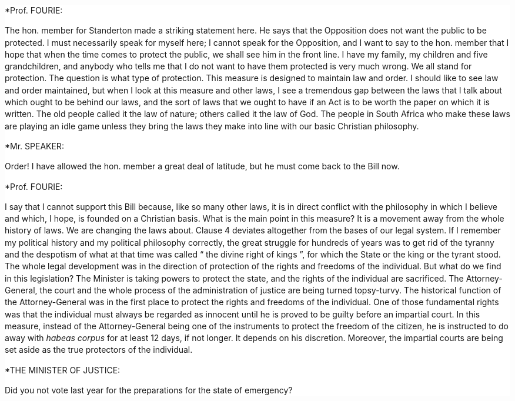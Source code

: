 <speech by="#fourie">

<from>*Prof. <person refersTo="hansard_za">FOURIE</person>:</from>

<p>The hon. member for Standerton made a striking statement here. He says that the Opposition does not want the public to be protected. I must necessarily speak for myself here; I cannot speak for the Opposition, and I want to say to the hon. member that I hope that when the time comes to protect the public, we shall see him in the front line. I have my family, my children and five grandchildren, and anybody who tells me that I do not want to have them protected is very much wrong. We all stand for protection. The question is what type of protection. This measure is designed to maintain law and order. I should like to see law and order maintained, but when I look at this measure and other laws, I see a tremendous gap between the laws that I talk about which ought to be behind our laws, and the sort of laws that we ought to have if an Act is to be worth the paper on which it is written. The old people called it the law of nature; others called it the law of God. The people in South Africa who make these laws are playing an idle game unless they bring the laws they make into line with our basic Christian philosophy.</p>

</speech>

<speech by="#speaker">

<from>*Mr. <person refersTo="hansard_za">SPEAKER</person>:</from>

<p>Order! I have allowed the hon. member a great deal of latitude, but he must come back to the Bill now.</p>

</speech>

<speech by="#fourie">

<from>*Prof. <person refersTo="hansard_za">FOURIE</person>:</from>

<p>I say that I cannot support this Bill because, like so many other laws, it is in direct conflict with the philosophy in which I believe and which, I hope, is founded on a Christian basis. What is the main point in this measure? It is a movement away from the whole history of laws. We are changing the laws about. Clause 4 deviates altogether from the bases of our legal system. If I remember my political history and my political philosophy correctly, the great struggle for hundreds of years was to get rid of the tyranny and the despotism of what at that time was called &#x201C; the divine right of kings &#x201D;, for which the State or the king or the tyrant stood. The whole legal development was in the direction of protection of the rights and freedoms of the individual. But what do we find in this legislation? The Minister is taking powers to protect the state, and the rights of the individual are sacrificed. The Attorney-General, the court and the whole process of the administration of justice are being turned topsy-turvy. The historical function of the Attorney-General was in the first place to protect the rights and freedoms of the individual. One of those fundamental rights was that the individual must always be regarded as innocent until he is proved to be guilty before an impartial court. In this measure, instead of the Attorney-General being one of the instruments to protect the freedom of the citizen, he is instructed to do away with <i>habeas corpus</i> for at least 12 days, if not longer. It depends on his discretion. Moreover, the impartial courts are being set aside as the true protectors of the individual.</p>

</speech>

<speech by="#minister_of_justice">

<from>*THE <person refersTo="hansard_za">MINISTER OF JUSTICE</person>:</from>

<p>Did you not vote last year for the preparations for the state of emergency?</p>
